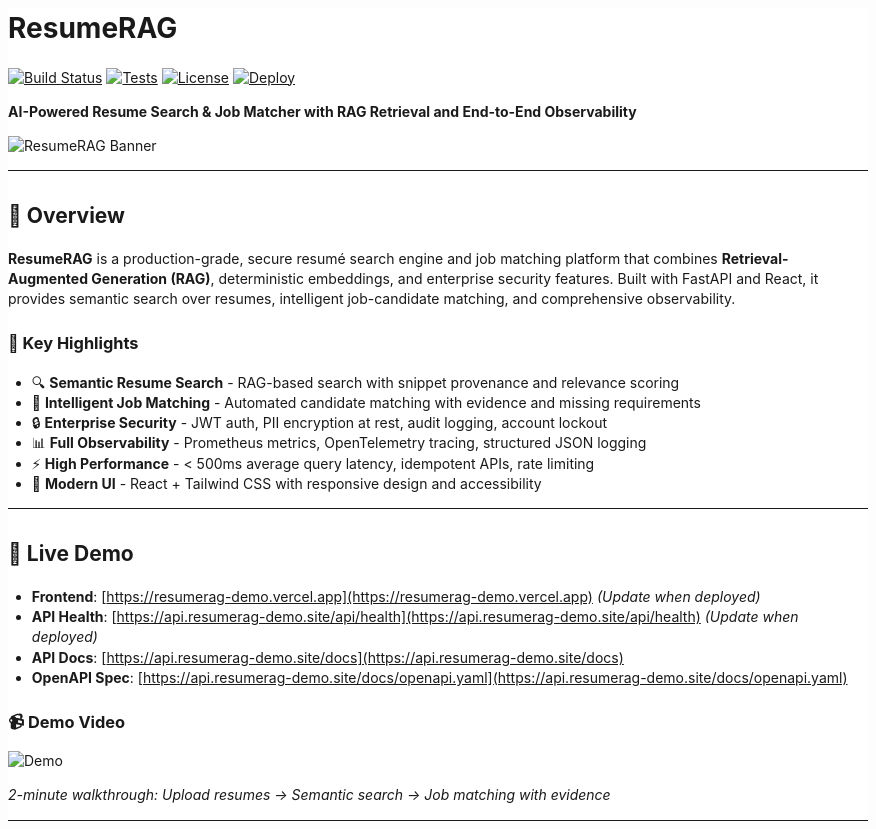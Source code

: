 # ResumeRAG

[![Build Status](https://img.shields.io/badge/build-passing-brightgreen)](https://github.com/yourusername/ResumeRAG)
[![Tests](https://img.shields.io/badge/tests-passing-brightgreen)](https://github.com/yourusername/ResumeRAG)
[![License](https://img.shields.io/badge/license-MIT-blue.svg)](LICENSE)
[![Deploy](https://img.shields.io/badge/deploy-active-success)](https://resumerag-demo.vercel.app)

**AI-Powered Resume Search & Job Matcher with RAG Retrieval and End-to-End Observability**

![ResumeRAG Banner](./docs/assets/banner-cover.png)

---

## 🎯 Overview

**ResumeRAG** is a production-grade, secure resumé search engine and job matching platform that combines **Retrieval-Augmented Generation (RAG)**, deterministic embeddings, and enterprise security features. Built with FastAPI and React, it provides semantic search over resumes, intelligent job-candidate matching, and comprehensive observability.

### 🌟 Key Highlights

- 🔍 **Semantic Resume Search** - RAG-based search with snippet provenance and relevance scoring
- 🤝 **Intelligent Job Matching** - Automated candidate matching with evidence and missing requirements
- 🔒 **Enterprise Security** - JWT auth, PII encryption at rest, audit logging, account lockout
- 📊 **Full Observability** - Prometheus metrics, OpenTelemetry tracing, structured JSON logging
- ⚡ **High Performance** - < 500ms average query latency, idempotent APIs, rate limiting
- 🎨 **Modern UI** - React + Tailwind CSS with responsive design and accessibility

---

## 🚀 Live Demo

- **Frontend**: [https://resumerag-demo.vercel.app](https://resumerag-demo.vercel.app) _(Update when deployed)_
- **API Health**: [https://api.resumerag-demo.site/api/health](https://api.resumerag-demo.site/api/health) _(Update when deployed)_
- **API Docs**: [https://api.resumerag-demo.site/docs](https://api.resumerag-demo.site/docs)
- **OpenAPI Spec**: [https://api.resumerag-demo.site/docs/openapi.yaml](https://api.resumerag-demo.site/docs/openapi.yaml)

### 📹 Demo Video

![Demo](./docs/assets/demo-gif.gif)

_2-minute walkthrough: Upload resumes → Semantic search → Job matching with evidence_

---
